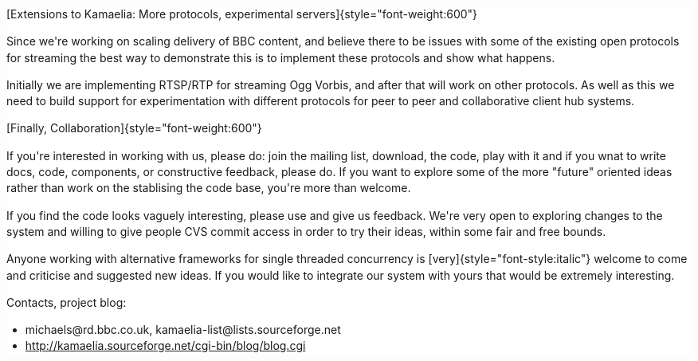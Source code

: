 [Extensions to Kamaelia: More protocols, experimental
servers]{style="font-weight:600"}

Since we\'re working on scaling delivery of BBC content, and believe
there to be issues with some of the existing open protocols for
streaming the best way to demonstrate this is to implement these
protocols and show what happens.

Initially we are implementing RTSP/RTP for streaming Ogg Vorbis, and
after that will work on other protocols. As well as this we need to
build support for experimentation with different protocols for peer to
peer and collaborative client hub systems.

[Finally, Collaboration]{style="font-weight:600"}

If you\'re interested in working with us, please do: join the mailing
list, download, the code, play with it and if you wnat to write docs,
code, components, or constructive feedback, please do. If you want to
explore some of the more \"future\" oriented ideas rather than work on
the stablising the code base, you\'re more than welcome.

If you find the code looks vaguely interesting, please use and give us
feedback. We\'re very open to exploring changes to the system and
willing to give people CVS commit access in order to try their ideas,
within some fair and free bounds.

Anyone working with alternative frameworks for single threaded
concurrency is [very]{style="font-style:italic"} welcome to come and
criticise and suggested new ideas. If you would like to integrate our
system with yours that would be extremely interesting.

Contacts, project blog:

-   michaels\@rd.bbc.co.uk, kamaelia-list\@lists.sourceforge.net
-   http://kamaelia.sourceforge.net/cgi-bin/blog/blog.cgi
